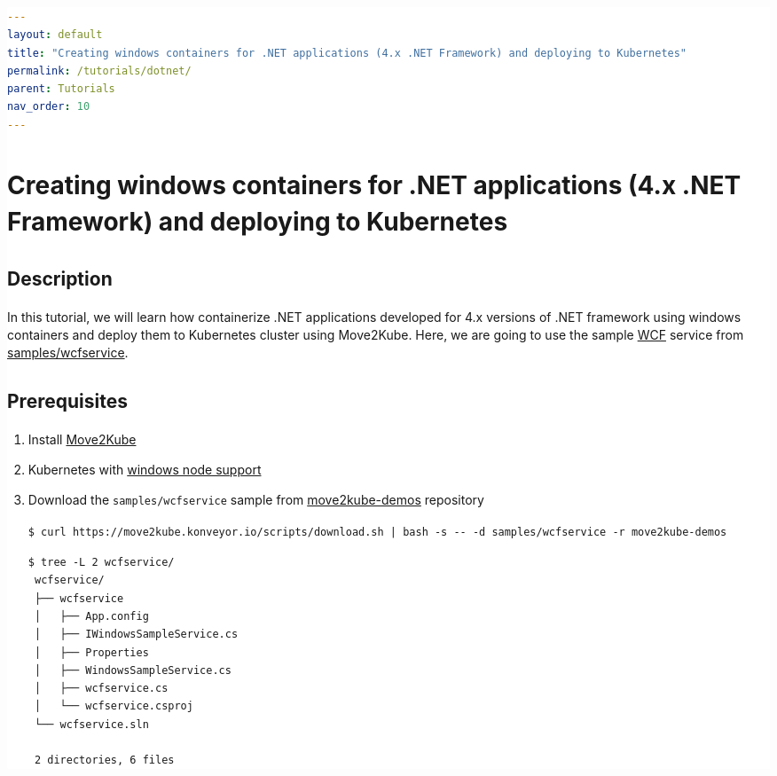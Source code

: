 ```yaml
---
layout: default
title: "Creating windows containers for .NET applications (4.x .NET Framework) and deploying to Kubernetes"
permalink: /tutorials/dotnet/
parent: Tutorials
nav_order: 10
---
```


# Creating windows containers for .NET applications (4.x .NET Framework) and deploying to Kubernetes

## Description

In this tutorial, we will learn how containerize .NET applications developed for 4.x versions of .NET framework using windows containers and deploy them to Kubernetes cluster using Move2Kube. Here, we are going to use the sample [WCF](https://docs.microsoft.com/en-us/dotnet/framework/wcf/whats-wcf) service from [samples/wcfservice](https://github.com/konveyor/move2kube-demos/tree/main/samples/wcfservice).

## Prerequisites

1. Install [Move2Kube](/installation)

1. Kubernetes with [windows node support](https://kubernetes.io/docs/setup/production-environment/windows/user-guide-windows-containers/)

1. Download the `samples/wcfservice` sample from [move2kube-demos](https://github.com/konveyor/move2kube-demos) repository

    ```console
    $ curl https://move2kube.konveyor.io/scripts/download.sh | bash -s -- -d samples/wcfservice -r move2kube-demos
    ```

   ```console
   $ tree -L 2 wcfservice/
    wcfservice/
    ├── wcfservice
    │   ├── App.config
    │   ├── IWindowsSampleService.cs
    │   ├── Properties
    │   ├── WindowsSampleService.cs
    │   ├── wcfservice.cs
    │   └── wcfservice.csproj
    └── wcfservice.sln

    2 directories, 6 files
   ```
